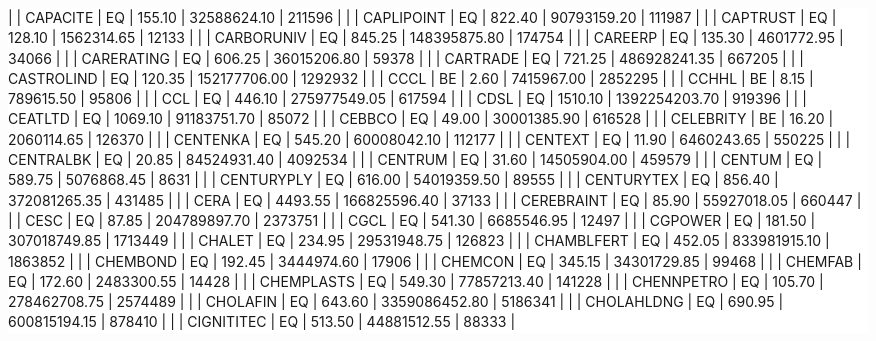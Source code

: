 |  | CAPACITE | EQ | 155.10 | 32588624.10 | 211596 |
|  | CAPLIPOINT | EQ | 822.40 | 90793159.20 | 111987 |
|  | CAPTRUST | EQ | 128.10 | 1562314.65 | 12133 |
|  | CARBORUNIV | EQ | 845.25 | 148395875.80 | 174754 |
|  | CAREERP | EQ | 135.30 | 4601772.95 | 34066 |
|  | CARERATING | EQ | 606.25 | 36015206.80 | 59378 |
|  | CARTRADE | EQ | 721.25 | 486928241.35 | 667205 |
|  | CASTROLIND | EQ | 120.35 | 152177706.00 | 1292932 |
|  | CCCL | BE | 2.60 | 7415967.00 | 2852295 |
|  | CCHHL | BE | 8.15 | 789615.50 | 95806 |
|  | CCL | EQ | 446.10 | 275977549.05 | 617594 |
|  | CDSL | EQ | 1510.10 | 1392254203.70 | 919396 |
|  | CEATLTD | EQ | 1069.10 | 91183751.70 | 85072 |
|  | CEBBCO | EQ | 49.00 | 30001385.90 | 616528 |
|  | CELEBRITY | BE | 16.20 | 2060114.65 | 126370 |
|  | CENTENKA | EQ | 545.20 | 60008042.10 | 112177 |
|  | CENTEXT | EQ | 11.90 | 6460243.65 | 550225 |
|  | CENTRALBK | EQ | 20.85 | 84524931.40 | 4092534 |
|  | CENTRUM | EQ | 31.60 | 14505904.00 | 459579 |
|  | CENTUM | EQ | 589.75 | 5076868.45 | 8631 |
|  | CENTURYPLY | EQ | 616.00 | 54019359.50 | 89555 |
|  | CENTURYTEX | EQ | 856.40 | 372081265.35 | 431485 |
|  | CERA | EQ | 4493.55 | 166825596.40 | 37133 |
|  | CEREBRAINT | EQ | 85.90 | 55927018.05 | 660447 |
|  | CESC | EQ | 87.85 | 204789897.70 | 2373751 |
|  | CGCL | EQ | 541.30 | 6685546.95 | 12497 |
|  | CGPOWER | EQ | 181.50 | 307018749.85 | 1713449 |
|  | CHALET | EQ | 234.95 | 29531948.75 | 126823 |
|  | CHAMBLFERT | EQ | 452.05 | 833981915.10 | 1863852 |
|  | CHEMBOND | EQ | 192.45 | 3444974.60 | 17906 |
|  | CHEMCON | EQ | 345.15 | 34301729.85 | 99468 |
|  | CHEMFAB | EQ | 172.60 | 2483300.55 | 14428 |
|  | CHEMPLASTS | EQ | 549.30 | 77857213.40 | 141228 |
|  | CHENNPETRO | EQ | 105.70 | 278462708.75 | 2574489 |
|  | CHOLAFIN | EQ | 643.60 | 3359086452.80 | 5186341 |
|  | CHOLAHLDNG | EQ | 690.95 | 600815194.15 | 878410 |
|  | CIGNITITEC | EQ | 513.50 | 44881512.55 | 88333 |